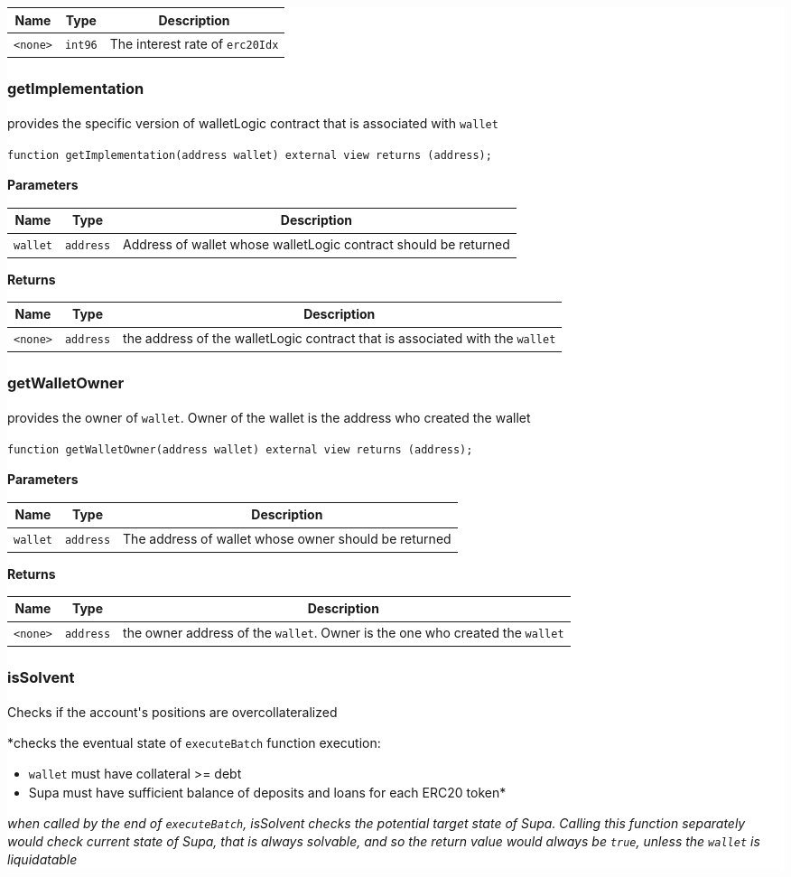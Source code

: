 |Name|Type|Description|
|----|----|-----------|
|`<none>`|`int96`|The interest rate of `erc20Idx`|


### getImplementation

provides the specific version of walletLogic contract that is associated with `wallet`


```solidity
function getImplementation(address wallet) external view returns (address);
```
**Parameters**

|Name|Type|Description|
|----|----|-----------|
|`wallet`|`address`|Address of wallet whose walletLogic contract should be returned|

**Returns**

|Name|Type|Description|
|----|----|-----------|
|`<none>`|`address`|the address of the walletLogic contract that is associated with the `wallet`|


### getWalletOwner

provides the owner of `wallet`. Owner of the wallet is the address who created the wallet


```solidity
function getWalletOwner(address wallet) external view returns (address);
```
**Parameters**

|Name|Type|Description|
|----|----|-----------|
|`wallet`|`address`|The address of wallet whose owner should be returned|

**Returns**

|Name|Type|Description|
|----|----|-----------|
|`<none>`|`address`|the owner address of the `wallet`. Owner is the one who created the `wallet`|


### isSolvent

Checks if the account's positions are overcollateralized

*checks the eventual state of `executeBatch` function execution:
* `wallet` must have collateral >= debt
* Supa must have sufficient balance of deposits and loans for each ERC20 token*

*when called by the end of `executeBatch`, isSolvent checks the potential target state
of Supa. Calling this function separately would check current state of Supa, that is always
solvable, and so the return value would always be `true`, unless the `wallet` is liquidatable*
